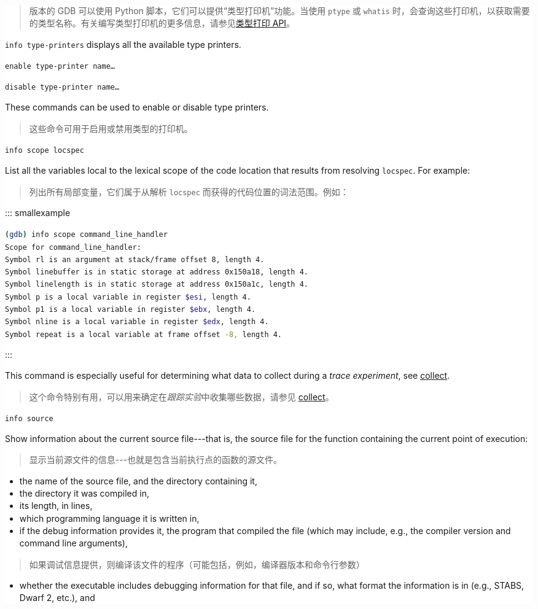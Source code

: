 > 版本的 GDB 可以使用 Python 脚本，它们可以提供“类型打印机”功能。当使用 `ptype` 或 `whatis` 时，会查询这些打印机，以获取需要的类型名称。有关编写类型打印机的更多信息，请参见[类型打印 API](Type-Printing-API.html#Type-Printing-API)。

`info type-printers` displays all the available type printers.

`enable type-printer name…`

`disable type-printer name…`

These commands can be used to enable or disable type printers.

> 这些命令可用于启用或禁用类型的打印机。

`info scope locspec`

List all the variables local to the lexical scope of the code location that results from resolving `locspec`. For example:

> 列出所有局部变量，它们属于从解析 `locspec` 而获得的代码位置的词法范围。例如：

::: smallexample

```bash
(gdb) info scope command_line_handler
Scope for command_line_handler:
Symbol rl is an argument at stack/frame offset 8, length 4.
Symbol linebuffer is in static storage at address 0x150a18, length 4.
Symbol linelength is in static storage at address 0x150a1c, length 4.
Symbol p is a local variable in register $esi, length 4.
Symbol p1 is a local variable in register $ebx, length 4.
Symbol nline is a local variable in register $edx, length 4.
Symbol repeat is a local variable at frame offset -8, length 4.
```

:::

This command is especially useful for determining what data to collect during a *trace experiment*, see [collect](Tracepoint-Actions.html#Tracepoint-Actions).

> 这个命令特别有用，可以用来确定在*跟踪实验*中收集哪些数据，请参见 [collect](Tracepoint-Actions.html#Tracepoint-Actions)。

`info source`

Show information about the current source file---that is, the source file for the function containing the current point of execution:

> 显示当前源文件的信息---也就是包含当前执行点的函数的源文件。

- the name of the source file, and the directory containing it,
- the directory it was compiled in,
- its length, in lines,
- which programming language it is written in,
- if the debug information provides it, the program that compiled the file (which may include, e.g., the compiler version and command line arguments),

> 如果调试信息提供，则编译该文件的程序（可能包括，例如，编译器版本和命令行参数）

- whether the executable includes debugging information for that file, and if so, what format the information is in (e.g., STABS, Dwarf 2, etc.), and
